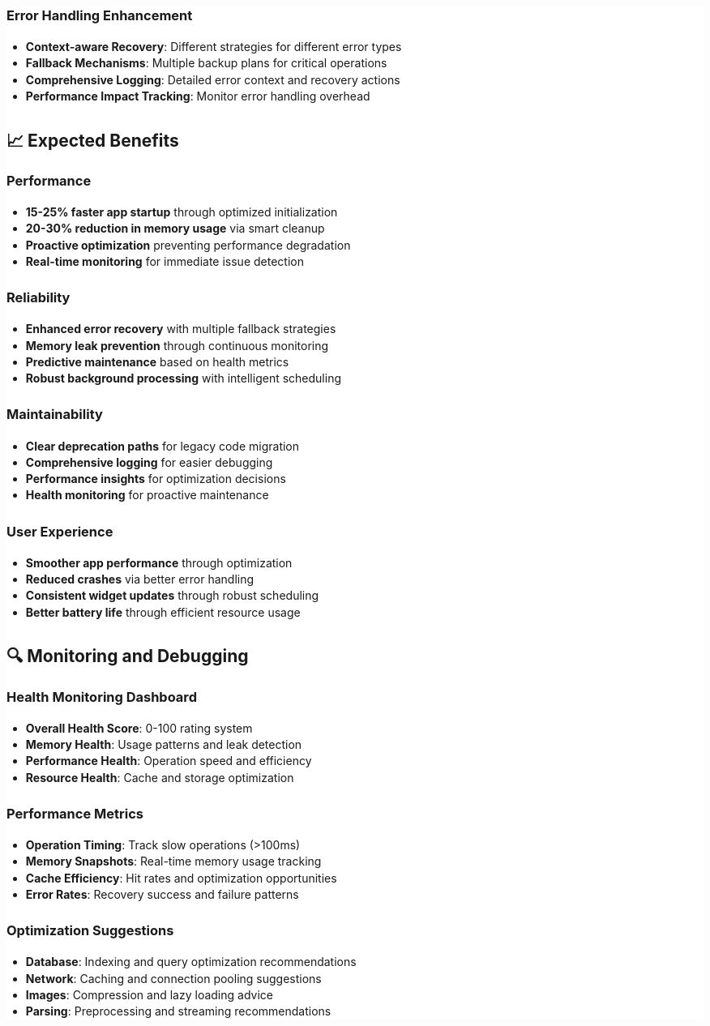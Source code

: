 ### Error Handling Enhancement
- **Context-aware Recovery**: Different strategies for different error types
- **Fallback Mechanisms**: Multiple backup plans for critical operations
- **Comprehensive Logging**: Detailed error context and recovery actions
- **Performance Impact Tracking**: Monitor error handling overhead

## 📈 Expected Benefits

### Performance
- **15-25% faster app startup** through optimized initialization
- **20-30% reduction in memory usage** via smart cleanup
- **Proactive optimization** preventing performance degradation
- **Real-time monitoring** for immediate issue detection

### Reliability
- **Enhanced error recovery** with multiple fallback strategies
- **Memory leak prevention** through continuous monitoring
- **Predictive maintenance** based on health metrics
- **Robust background processing** with intelligent scheduling

### Maintainability
- **Clear deprecation paths** for legacy code migration
- **Comprehensive logging** for easier debugging
- **Performance insights** for optimization decisions
- **Health monitoring** for proactive maintenance

### User Experience
- **Smoother app performance** through optimization
- **Reduced crashes** via better error handling
- **Consistent widget updates** through robust scheduling
- **Better battery life** through efficient resource usage

## 🔍 Monitoring and Debugging

### Health Monitoring Dashboard
- **Overall Health Score**: 0-100 rating system
- **Memory Health**: Usage patterns and leak detection
- **Performance Health**: Operation speed and efficiency
- **Resource Health**: Cache and storage optimization

### Performance Metrics
- **Operation Timing**: Track slow operations (>100ms)
- **Memory Snapshots**: Real-time memory usage tracking
- **Cache Efficiency**: Hit rates and optimization opportunities
- **Error Rates**: Recovery success and failure patterns

### Optimization Suggestions
- **Database**: Indexing and query optimization recommendations
- **Network**: Caching and connection pooling suggestions
- **Images**: Compression and lazy loading advice
- **Parsing**: Preprocessing and streaming recommendations
